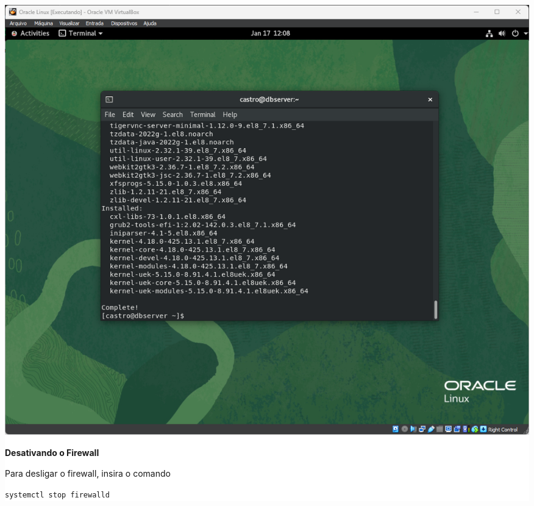 ![Untitled](/Imagens/Untitled%2048.png)

<a name = "Firewall"></a>
<b>Desativando o Firewall</b>

Para desligar o firewall, insira o comando

```bash
systemctl stop firewalld
```
